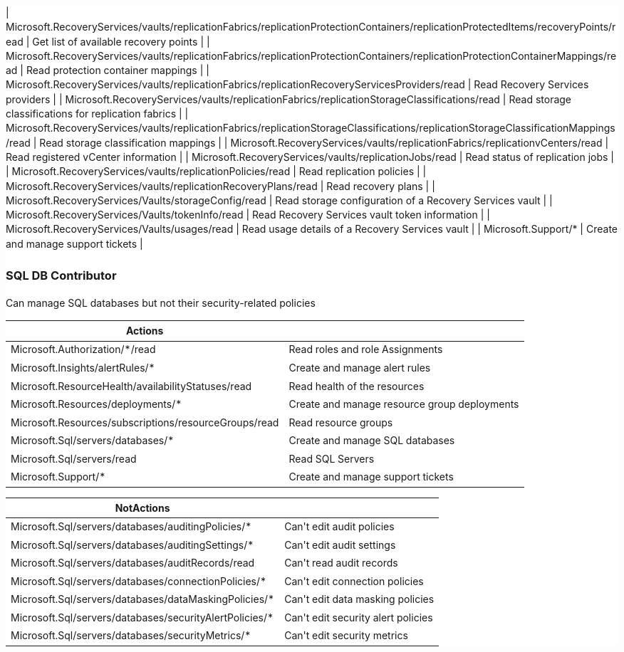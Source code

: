 | Microsoft.RecoveryServices/vaults/replicationFabrics/replicationProtectionContainers/replicationProtectedItems/recoveryPoints/read  | Get list of available recovery points |
| Microsoft.RecoveryServices/vaults/replicationFabrics/replicationProtectionContainers/replicationProtectionContainerMappings/read  | Read protection container mappings |
| Microsoft.RecoveryServices/vaults/replicationFabrics/replicationRecoveryServicesProviders/read  | Read Recovery Services providers |
| Microsoft.RecoveryServices/vaults/replicationFabrics/replicationStorageClassifications/read  | Read storage classifications for replication fabrics |
| Microsoft.RecoveryServices/vaults/replicationFabrics/replicationStorageClassifications/replicationStorageClassificationMappings/read  |  Read storage classification mappings |
| Microsoft.RecoveryServices/vaults/replicationFabrics/replicationvCenters/read  |  Read registered vCenter information |
| Microsoft.RecoveryServices/vaults/replicationJobs/read  |  Read status of replication jobs |
| Microsoft.RecoveryServices/vaults/replicationPolicies/read  |  Read replication policies |
| Microsoft.RecoveryServices/vaults/replicationRecoveryPlans/read  |  Read recovery plans |
| Microsoft.RecoveryServices/Vaults/storageConfig/read  |  Read storage configuration of a Recovery Services vault |
| Microsoft.RecoveryServices/Vaults/tokenInfo/read  |  Read Recovery Services vault token information |
| Microsoft.RecoveryServices/Vaults/usages/read  |  Read usage details of a Recovery Services vault |
| Microsoft.Support/*  |  Create and manage support tickets |

### SQL DB Contributor
Can manage SQL databases but not their security-related policies

| **Actions** |  |
| --- | --- |
| Microsoft.Authorization/*/read |Read roles and role Assignments |
| Microsoft.Insights/alertRules/* |Create and manage alert rules |
| Microsoft.ResourceHealth/availabilityStatuses/read |Read health of the resources |
| Microsoft.Resources/deployments/* |Create and manage resource group deployments |
| Microsoft.Resources/subscriptions/resourceGroups/read |Read resource groups |
| Microsoft.Sql/servers/databases/* |Create and manage SQL databases |
| Microsoft.Sql/servers/read |Read SQL Servers |
| Microsoft.Support/* |Create and manage support tickets |

| **NotActions** |  |
| --- | --- |
| Microsoft.Sql/servers/databases/auditingPolicies/* |Can't edit audit policies |
| Microsoft.Sql/servers/databases/auditingSettings/* |Can't edit audit settings |
| Microsoft.Sql/servers/databases/auditRecords/read |Can't read audit records |
| Microsoft.Sql/servers/databases/connectionPolicies/* |Can't edit connection policies |
| Microsoft.Sql/servers/databases/dataMaskingPolicies/* |Can't edit data masking policies |
| Microsoft.Sql/servers/databases/securityAlertPolicies/* |Can't edit security alert policies |
| Microsoft.Sql/servers/databases/securityMetrics/* |Can't edit security metrics |
